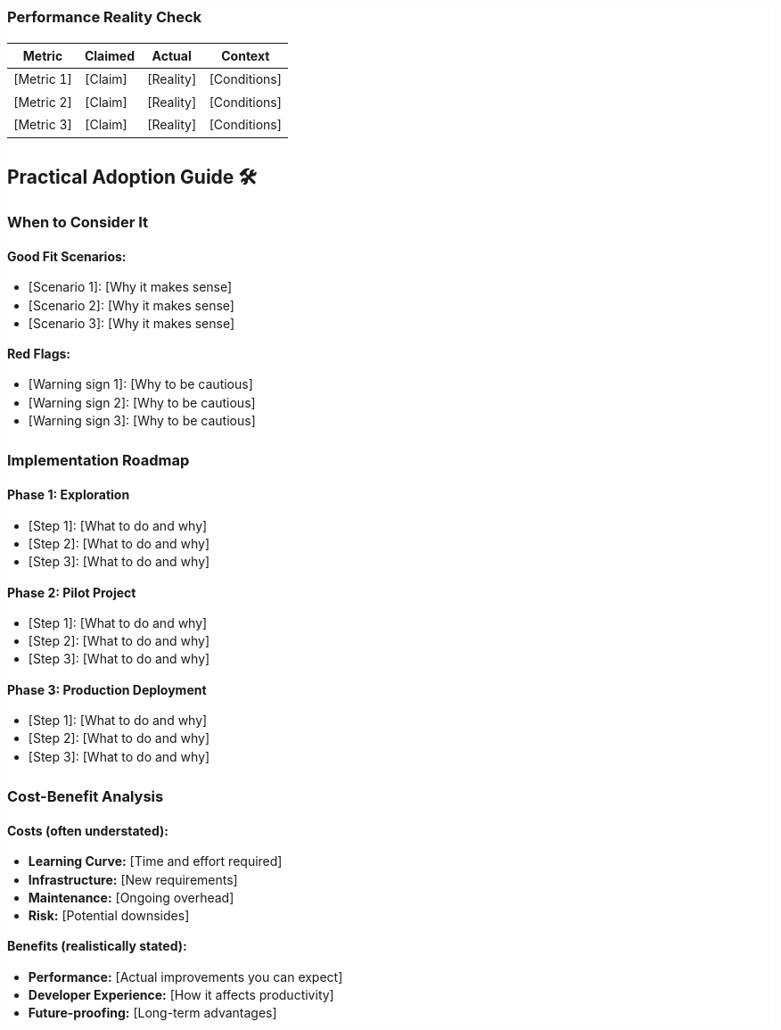 ### Performance Reality Check

| Metric | Claimed | Actual | Context |
|--------|---------|--------|---------|
| [Metric 1] | [Claim] | [Reality] | [Conditions] |
| [Metric 2] | [Claim] | [Reality] | [Conditions] |
| [Metric 3] | [Claim] | [Reality] | [Conditions] |

## Practical Adoption Guide 🛠️

### When to Consider It

**Good Fit Scenarios:**
- [Scenario 1]: [Why it makes sense]
- [Scenario 2]: [Why it makes sense]
- [Scenario 3]: [Why it makes sense]

**Red Flags:**
- [Warning sign 1]: [Why to be cautious]
- [Warning sign 2]: [Why to be cautious]
- [Warning sign 3]: [Why to be cautious]

### Implementation Roadmap

**Phase 1: Exploration**
- [Step 1]: [What to do and why]
- [Step 2]: [What to do and why]
- [Step 3]: [What to do and why]

**Phase 2: Pilot Project**
- [Step 1]: [What to do and why]
- [Step 2]: [What to do and why]
- [Step 3]: [What to do and why]

**Phase 3: Production Deployment**
- [Step 1]: [What to do and why]
- [Step 2]: [What to do and why]
- [Step 3]: [What to do and why]

### Cost-Benefit Analysis

**Costs (often understated):**
- **Learning Curve:** [Time and effort required]
- **Infrastructure:** [New requirements]
- **Maintenance:** [Ongoing overhead]
- **Risk:** [Potential downsides]

**Benefits (realistically stated):**
- **Performance:** [Actual improvements you can expect]
- **Developer Experience:** [How it affects productivity]
- **Future-proofing:** [Long-term advantages]
